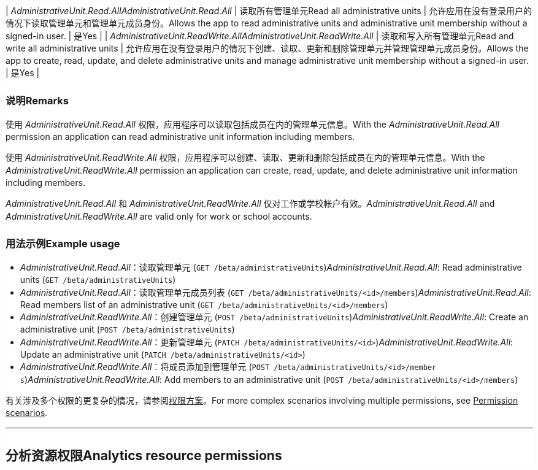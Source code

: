 | <span data-ttu-id="ec708-218">_AdministrativeUnit.Read.All_</span><span class="sxs-lookup"><span data-stu-id="ec708-218">_AdministrativeUnit.Read.All_</span></span> |   <span data-ttu-id="ec708-219">读取所有管理单元</span><span class="sxs-lookup"><span data-stu-id="ec708-219">Read all administrative units</span></span> | <span data-ttu-id="ec708-220">允许应用在没有登录用户的情况下读取管理单元和管理单元成员身份。</span><span class="sxs-lookup"><span data-stu-id="ec708-220">Allows the app to read administrative units and administrative unit membership without a signed-in user.</span></span> | <span data-ttu-id="ec708-221">是</span><span class="sxs-lookup"><span data-stu-id="ec708-221">Yes</span></span> |
| <span data-ttu-id="ec708-222">_AdministrativeUnit.ReadWrite.All_</span><span class="sxs-lookup"><span data-stu-id="ec708-222">_AdministrativeUnit.ReadWrite.All_</span></span> |   <span data-ttu-id="ec708-223">读取和写入所有管理单元</span><span class="sxs-lookup"><span data-stu-id="ec708-223">Read and write all administrative units</span></span> | <span data-ttu-id="ec708-224">允许应用在没有登录用户的情况下创建、读取、更新和删除管理单元并管理管理单元成员身份。</span><span class="sxs-lookup"><span data-stu-id="ec708-224">Allows the app to create, read, update, and delete administrative units and manage administrative unit membership without a signed-in user.</span></span> | <span data-ttu-id="ec708-225">是</span><span class="sxs-lookup"><span data-stu-id="ec708-225">Yes</span></span> |

### <a name="remarks"></a><span data-ttu-id="ec708-226">说明</span><span class="sxs-lookup"><span data-stu-id="ec708-226">Remarks</span></span>
<span data-ttu-id="ec708-227">使用 _AdministrativeUnit.Read.All_ 权限，应用程序可以读取包括成员在内的管理单元信息。</span><span class="sxs-lookup"><span data-stu-id="ec708-227">With the _AdministrativeUnit.Read.All_ permission an application can read administrative unit information including members.</span></span>

<span data-ttu-id="ec708-228">使用 _AdministrativeUnit.ReadWrite.All_ 权限，应用程序可以创建、读取、更新和删除包括成员在内的管理单元信息。</span><span class="sxs-lookup"><span data-stu-id="ec708-228">With the _AdministrativeUnit.ReadWrite.All_ permission an application can create, read, update, and delete administrative unit information including members.</span></span>

<span data-ttu-id="ec708-229">_AdministrativeUnit.Read.All_ 和 _AdministrativeUnit.ReadWrite.All_ 仅对工作或学校帐户有效。</span><span class="sxs-lookup"><span data-stu-id="ec708-229">_AdministrativeUnit.Read.All_ and _AdministrativeUnit.ReadWrite.All_ are valid only for work or school accounts.</span></span>

### <a name="example-usage"></a><span data-ttu-id="ec708-230">用法示例</span><span class="sxs-lookup"><span data-stu-id="ec708-230">Example usage</span></span>

- <span data-ttu-id="ec708-231">_AdministrativeUnit.Read.All_：读取管理单元 (`GET /beta/administrativeUnits`)</span><span class="sxs-lookup"><span data-stu-id="ec708-231">_AdministrativeUnit.Read.All_: Read administrative units (`GET /beta/administrativeUnits`)</span></span>
- <span data-ttu-id="ec708-232">_AdministrativeUnit.Read.All_：读取管理单元成员列表 (`GET /beta/administrativeUnits/<id>/members`)</span><span class="sxs-lookup"><span data-stu-id="ec708-232">_AdministrativeUnit.Read.All_: Read members list of an administrative unit (`GET /beta/administrativeUnits/<id>/members`)</span></span>
- <span data-ttu-id="ec708-233">_AdministrativeUnit.ReadWrite.All_：创建管理单元 (`POST /beta/administrativeUnits`)</span><span class="sxs-lookup"><span data-stu-id="ec708-233">_AdministrativeUnit.ReadWrite.All_: Create an administrative unit (`POST /beta/administrativeUnits`)</span></span>
- <span data-ttu-id="ec708-234">_AdministrativeUnit.ReadWrite.All_：更新管理单元 (`PATCH /beta/administrativeUnits/<id>`)</span><span class="sxs-lookup"><span data-stu-id="ec708-234">_AdministrativeUnit.ReadWrite.All_: Update an administrative unit (`PATCH /beta/administrativeUnits/<id>`)</span></span>
- <span data-ttu-id="ec708-235">_AdministrativeUnit.ReadWrite.All_：将成员添加到管理单元 (`POST /beta/administrativeUnits/<id>/members`)</span><span class="sxs-lookup"><span data-stu-id="ec708-235">_AdministrativeUnit.ReadWrite.All_: Add members to an administrative unit  (`POST /beta/administrativeUnits/<id>/members`)</span></span>

<span data-ttu-id="ec708-236">有关涉及多个权限的更复杂的情况，请参阅[权限方案](#permission-scenarios)。</span><span class="sxs-lookup"><span data-stu-id="ec708-236">For more complex scenarios involving multiple permissions, see [Permission scenarios](#permission-scenarios).</span></span>

---

## <a name="analytics-resource-permissions"></a><span data-ttu-id="ec708-237">分析资源权限</span><span class="sxs-lookup"><span data-stu-id="ec708-237">Analytics resource permissions</span></span>
